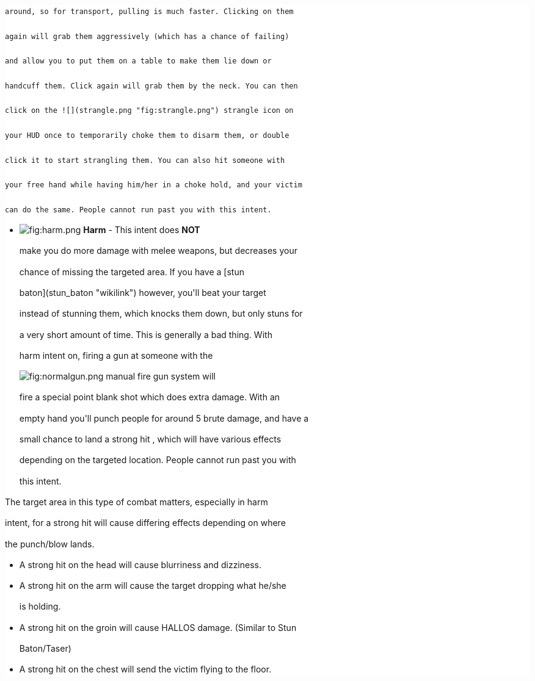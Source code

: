    around, so for transport, pulling is much faster. Clicking on them

    again will grab them aggressively (which has a chance of failing)

    and allow you to put them on a table to make them lie down or

    handcuff them. Click again will grab them by the neck. You can then

    click on the ![](strangle.png "fig:strangle.png") strangle icon on

    your HUD once to temporarily choke them to disarm them, or double

    click it to start strangling them. You can also hit someone with

    your free hand while having him/her in a choke hold, and your victim

    can do the same. People cannot run past you with this intent.

-   ![](harm.png "fig:harm.png") **Harm** - This intent does **NOT**

    make you do more damage with melee weapons, but decreases your

    chance of missing the targeted area. If you have a [stun

    baton](stun_baton "wikilink") however, you'll beat your target

    instead of stunning them, which knocks them down, but only stuns for

    a very short amount of time. This is generally a bad thing. With

    harm intent on, firing a gun at someone with the

    ![](normalgun.png "fig:normalgun.png") manual fire gun system will

    fire a special point blank shot which does extra damage. With an

    empty hand you'll punch people for around 5 brute damage, and have a

    small chance to land a strong hit , which will have various effects

    depending on the targeted location. People cannot run past you with

    this intent.



The target area in this type of combat matters, especially in harm

intent, for a strong hit will cause differing effects depending on where

the punch/blow lands.



-   A strong hit on the head will cause blurriness and dizziness.

-   A strong hit on the arm will cause the target dropping what he/she

    is holding.

-   A strong hit on the groin will cause HALLOS damage. (Similar to Stun

    Baton/Taser)

-   A strong hit on the chest will send the victim flying to the floor.

